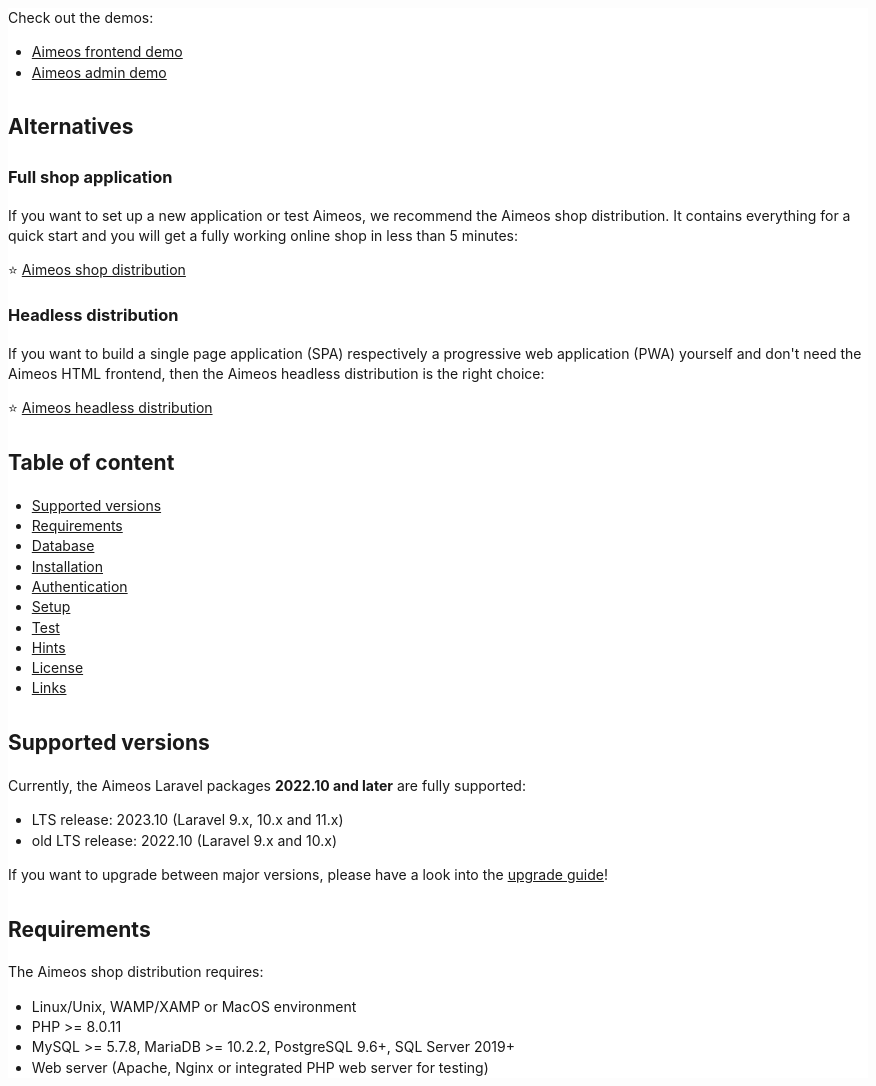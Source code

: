 
Check out the demos:

* [Aimeos frontend demo](https://laravel.demo.aimeos.org)
* [Aimeos admin demo](https://admin.demo.aimeos.org)

## Alternatives

### Full shop application

If you want to set up a new application or test Aimeos, we recommend the Aimeos
shop distribution. It contains everything for a quick start and you will get a
fully working online shop in less than 5 minutes:

:star: [Aimeos shop distribution](https://github.com/aimeos/aimeos)

### Headless distribution

If you want to build a single page application (SPA) respectively a progressive web
application (PWA) yourself and don't need the Aimeos HTML frontend, then the Aimeos
headless distribution is the right choice:

:star:  [Aimeos headless distribution](https://github.com/aimeos/aimeos-headless)

## Table of content

- [Supported versions](#supported-versions)
- [Requirements](#requirements)
- [Database](#database)
- [Installation](#installation)
- [Authentication](#authentication)
- [Setup](#setup)
- [Test](#test)
- [Hints](#hints)
- [License](#license)
- [Links](#links)

## Supported versions

Currently, the Aimeos Laravel packages **2022.10 and later** are fully supported:

- LTS release: 2023.10 (Laravel 9.x, 10.x and 11.x)
- old LTS release: 2022.10 (Laravel 9.x and 10.x)

If you want to upgrade between major versions, please have a look into the
[upgrade guide](https://aimeos.org/docs/latest/laravel/setup/#upgrade)!

## Requirements

The Aimeos shop distribution requires:
- Linux/Unix, WAMP/XAMP or MacOS environment
- PHP >= 8.0.11
- MySQL >= 5.7.8, MariaDB >= 10.2.2, PostgreSQL 9.6+, SQL Server 2019+
- Web server (Apache, Nginx or integrated PHP web server for testing)
